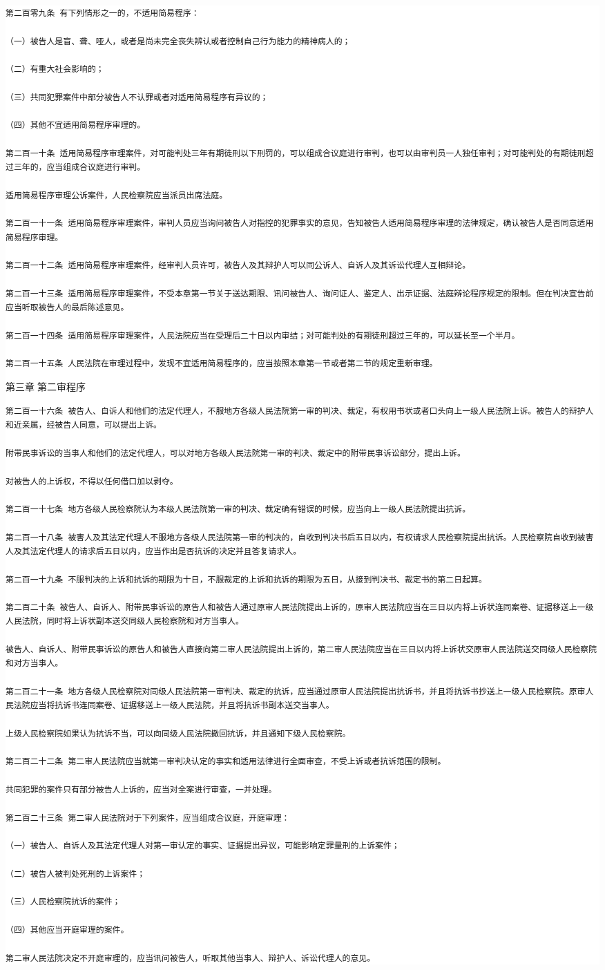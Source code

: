     第二百零九条 有下列情形之一的，不适用简易程序：

    （一）被告人是盲、聋、哑人，或者是尚未完全丧失辨认或者控制自己行为能力的精神病人的；

    （二）有重大社会影响的；

    （三）共同犯罪案件中部分被告人不认罪或者对适用简易程序有异议的；

    （四）其他不宜适用简易程序审理的。

    第二百一十条 适用简易程序审理案件，对可能判处三年有期徒刑以下刑罚的，可以组成合议庭进行审判，也可以由审判员一人独任审判；对可能判处的有期徒刑超过三年的，应当组成合议庭进行审判。

    适用简易程序审理公诉案件，人民检察院应当派员出席法庭。

    第二百一十一条 适用简易程序审理案件，审判人员应当询问被告人对指控的犯罪事实的意见，告知被告人适用简易程序审理的法律规定，确认被告人是否同意适用简易程序审理。

    第二百一十二条 适用简易程序审理案件，经审判人员许可，被告人及其辩护人可以同公诉人、自诉人及其诉讼代理人互相辩论。

    第二百一十三条 适用简易程序审理案件，不受本章第一节关于送达期限、讯问被告人、询问证人、鉴定人、出示证据、法庭辩论程序规定的限制。但在判决宣告前应当听取被告人的最后陈述意见。

    第二百一十四条 适用简易程序审理案件，人民法院应当在受理后二十日以内审结；对可能判处的有期徒刑超过三年的，可以延长至一个半月。

    第二百一十五条 人民法院在审理过程中，发现不宜适用简易程序的，应当按照本章第一节或者第二节的规定重新审理。

第三章 第二审程序

    第二百一十六条 被告人、自诉人和他们的法定代理人，不服地方各级人民法院第一审的判决、裁定，有权用书状或者口头向上一级人民法院上诉。被告人的辩护人和近亲属，经被告人同意，可以提出上诉。

    附带民事诉讼的当事人和他们的法定代理人，可以对地方各级人民法院第一审的判决、裁定中的附带民事诉讼部分，提出上诉。

    对被告人的上诉权，不得以任何借口加以剥夺。

    第二百一十七条 地方各级人民检察院认为本级人民法院第一审的判决、裁定确有错误的时候，应当向上一级人民法院提出抗诉。

    第二百一十八条 被害人及其法定代理人不服地方各级人民法院第一审的判决的，自收到判决书后五日以内，有权请求人民检察院提出抗诉。人民检察院自收到被害人及其法定代理人的请求后五日以内，应当作出是否抗诉的决定并且答复请求人。

    第二百一十九条 不服判决的上诉和抗诉的期限为十日，不服裁定的上诉和抗诉的期限为五日，从接到判决书、裁定书的第二日起算。

    第二百二十条 被告人、自诉人、附带民事诉讼的原告人和被告人通过原审人民法院提出上诉的，原审人民法院应当在三日以内将上诉状连同案卷、证据移送上一级人民法院，同时将上诉状副本送交同级人民检察院和对方当事人。

    被告人、自诉人、附带民事诉讼的原告人和被告人直接向第二审人民法院提出上诉的，第二审人民法院应当在三日以内将上诉状交原审人民法院送交同级人民检察院和对方当事人。

    第二百二十一条 地方各级人民检察院对同级人民法院第一审判决、裁定的抗诉，应当通过原审人民法院提出抗诉书，并且将抗诉书抄送上一级人民检察院。原审人民法院应当将抗诉书连同案卷、证据移送上一级人民法院，并且将抗诉书副本送交当事人。

    上级人民检察院如果认为抗诉不当，可以向同级人民法院撤回抗诉，并且通知下级人民检察院。

    第二百二十二条 第二审人民法院应当就第一审判决认定的事实和适用法律进行全面审查，不受上诉或者抗诉范围的限制。

    共同犯罪的案件只有部分被告人上诉的，应当对全案进行审查，一并处理。

    第二百二十三条 第二审人民法院对于下列案件，应当组成合议庭，开庭审理：

    （一）被告人、自诉人及其法定代理人对第一审认定的事实、证据提出异议，可能影响定罪量刑的上诉案件；

    （二）被告人被判处死刑的上诉案件；

    （三）人民检察院抗诉的案件；

    （四）其他应当开庭审理的案件。

    第二审人民法院决定不开庭审理的，应当讯问被告人，听取其他当事人、辩护人、诉讼代理人的意见。
